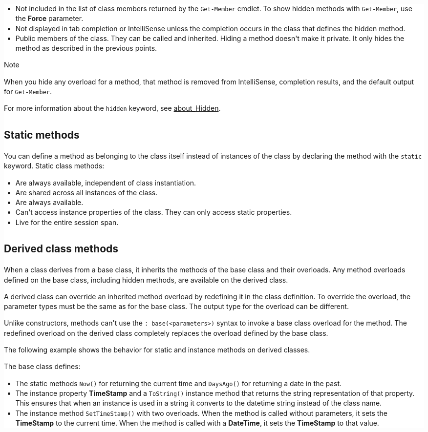- Not included in the list of class members returned by the `Get-Member`
  cmdlet. To show hidden methods with `Get-Member`, use the **Force**
  parameter.
- Not displayed in tab completion or IntelliSense unless the completion occurs
  in the class that defines the hidden method.
- Public members of the class. They can be called and inherited. Hiding a
  method doesn't make it private. It only hides the method as described in the
  previous points.

> [!NOTE]
> When you hide any overload for a method, that method is removed from
> IntelliSense, completion results, and the default output for `Get-Member`.

For more information about the `hidden` keyword, see [about_Hidden][08].

## Static methods

You can define a method as belonging to the class itself instead of instances
of the class by declaring the method with the `static` keyword. Static class
methods:

- Are always available, independent of class instantiation.
- Are shared across all instances of the class.
- Are always available.
- Can't access instance properties of the class. They can only access static
  properties.
- Live for the entire session span.

## Derived class methods

When a class derives from a base class, it inherits the methods of the base
class and their overloads. Any method overloads defined on the base class,
including hidden methods, are available on the derived class.

A derived class can override an inherited method overload by redefining it in
the class definition. To override the overload, the parameter types must be the
same as for the base class. The output type for the overload can be different.

Unlike constructors, methods can't use the `: base(<parameters>)` syntax to
invoke a base class overload for the method. The redefined overload on the
derived class completely replaces the overload defined by the base class.

The following example shows the behavior for static and instance methods on
derived classes.

The base class defines:

- The static methods `Now()` for returning the current time and `DaysAgo()` for
  returning a date in the past.
- The instance property **TimeStamp** and a `ToString()` instance method that
  returns the string representation of that property. This ensures that when an
  instance is used in a string it converts to the datetime string instead of
  the class name.
- The instance method `SetTimeStamp()` with two overloads. When the method is
  called without parameters, it sets the **TimeStamp** to the current time.
  When the method is called with a **DateTime**, it sets the **TimeStamp** to
  that value.


[01]: about_Preference_Variables.md
[02]: #hidden-methods
[03]: #static-methods
[04]: about_Functions_Advanced_Parameters.md#parameter-and-variable-validation-attributes
[05]: #example-4---static-method-with-overloads
[06]: #defining-instance-methods-with-update-typedata
[07]: about_Automatic_Variables.md
[08]: about_Hidden.md
[09]: about_Classes.md
[10]: about_Classes_Constructors.md
[11]: about_Classes_Inheritance.md
[12]: about_Classes_Properties.md
[13]: about_Using.md